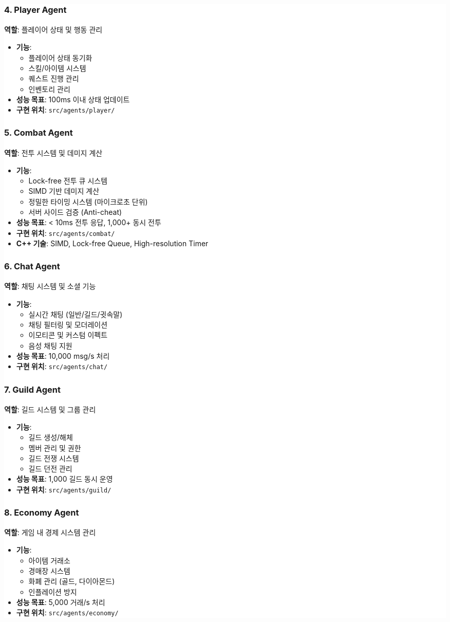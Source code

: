 ### 4. Player Agent
**역할**: 플레이어 상태 및 행동 관리
- **기능**:
  - 플레이어 상태 동기화
  - 스킬/아이템 시스템
  - 퀘스트 진행 관리
  - 인벤토리 관리
- **성능 목표**: 100ms 이내 상태 업데이트
- **구현 위치**: `src/agents/player/`

### 5. Combat Agent
**역할**: 전투 시스템 및 데미지 계산
- **기능**:
  - Lock-free 전투 큐 시스템
  - SIMD 기반 데미지 계산
  - 정밀한 타이밍 시스템 (마이크로초 단위)
  - 서버 사이드 검증 (Anti-cheat)
- **성능 목표**: < 10ms 전투 응답, 1,000+ 동시 전투
- **구현 위치**: `src/agents/combat/`
- **C++ 기술**: SIMD, Lock-free Queue, High-resolution Timer

### 6. Chat Agent
**역할**: 채팅 시스템 및 소셜 기능
- **기능**:
  - 실시간 채팅 (일반/길드/귓속말)
  - 채팅 필터링 및 모더레이션
  - 이모티콘 및 커스텀 이펙트
  - 음성 채팅 지원
- **성능 목표**: 10,000 msg/s 처리
- **구현 위치**: `src/agents/chat/`

### 7. Guild Agent
**역할**: 길드 시스템 및 그룹 관리
- **기능**:
  - 길드 생성/해체
  - 멤버 관리 및 권한
  - 길드 전쟁 시스템
  - 길드 던전 관리
- **성능 목표**: 1,000 길드 동시 운영
- **구현 위치**: `src/agents/guild/`

### 8. Economy Agent
**역할**: 게임 내 경제 시스템 관리
- **기능**:
  - 아이템 거래소
  - 경매장 시스템
  - 화폐 관리 (골드, 다이아몬드)
  - 인플레이션 방지
- **성능 목표**: 5,000 거래/s 처리
- **구현 위치**: `src/agents/economy/`
